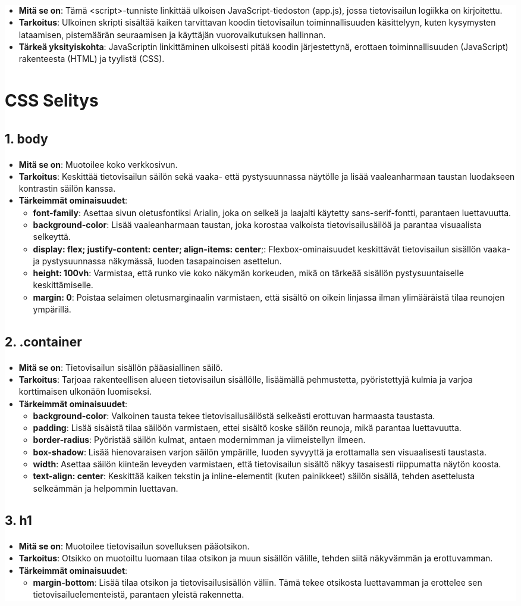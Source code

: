 - **Mitä se on**: Tämä &lt;script>-tunniste linkittää ulkoisen JavaScript-tiedoston (app.js), jossa tietovisailun logiikka on kirjoitettu.
- **Tarkoitus**: Ulkoinen skripti sisältää kaiken tarvittavan koodin tietovisailun toiminnallisuuden käsittelyyn, kuten kysymysten lataamisen, pistemäärän seuraamisen ja käyttäjän vuorovaikutuksen hallinnan.
- **Tärkeä yksityiskohta**: JavaScriptin linkittäminen ulkoisesti pitää koodin järjestettynä, erottaen toiminnallisuuden (JavaScript) rakenteesta (HTML) ja tyylistä (CSS).

# CSS Selitys

## 1. **body**

- **Mitä se on**: Muotoilee koko verkkosivun.
- **Tarkoitus**: Keskittää tietovisailun säilön sekä vaaka- että pystysuunnassa näytölle ja lisää vaaleanharmaan taustan luodakseen kontrastin säilön kanssa.
- **Tärkeimmät ominaisuudet**:
  - **font-family**: Asettaa sivun oletusfontiksi Arialin, joka on selkeä ja laajalti käytetty sans-serif-fontti, parantaen luettavuutta.
  - **background-color**: Lisää vaaleanharmaan taustan, joka korostaa valkoista tietovisailusäilöä ja parantaa visuaalista selkeyttä.
  - **display: flex; justify-content: center; align-items: center**;: Flexbox-ominaisuudet keskittävät tietovisailun sisällön vaaka- ja pystysuunnassa näkymässä, luoden tasapainoisen asettelun.
  - **height: 100vh**: Varmistaa, että runko vie koko näkymän korkeuden, mikä on tärkeää sisällön pystysuuntaiselle keskittämiselle.
  - **margin: 0**: Poistaa selaimen oletusmarginaalin varmistaen, että sisältö on oikein linjassa ilman ylimääräistä tilaa reunojen ympärillä.

## 2. **.container**

- **Mitä se on**: Tietovisailun sisällön pääasiallinen säilö.
- **Tarkoitus**: Tarjoaa rakenteellisen alueen tietovisailun sisällölle, lisäämällä pehmustetta, pyöristettyjä kulmia ja varjoa korttimaisen ulkonäön luomiseksi.
- **Tärkeimmät ominaisuudet**:
  - **background-color**: Valkoinen tausta tekee tietovisailusäilöstä selkeästi erottuvan harmaasta taustasta.
  - **padding**: Lisää sisäistä tilaa säilöön varmistaen, ettei sisältö koske säilön reunoja, mikä parantaa luettavuutta.
  - **border-radius**: Pyöristää säilön kulmat, antaen modernimman ja viimeistellyn ilmeen.
  - **box-shadow**: Lisää hienovaraisen varjon säilön ympärille, luoden syvyyttä ja erottamalla sen visuaalisesti taustasta.
  - **width**: Asettaa säilön kiinteän leveyden varmistaen, että tietovisailun sisältö näkyy tasaisesti riippumatta näytön koosta.
  - **text-align: center**: Keskittää kaiken tekstin ja inline-elementit (kuten painikkeet) säilön sisällä, tehden asettelusta selkeämmän ja helpommin luettavan.

## 3. **h1**

- **Mitä se on**: Muotoilee tietovisailun sovelluksen pääotsikon.
- **Tarkoitus**: Otsikko on muotoiltu luomaan tilaa otsikon ja muun sisällön välille, tehden siitä näkyvämmän ja erottuvamman.
- **Tärkeimmät ominaisuudet**:
  - **margin-bottom**: Lisää tilaa otsikon ja tietovisailusisällön väliin. Tämä tekee otsikosta luettavamman ja erottelee sen tietovisailuelementeistä, parantaen yleistä rakennetta.
